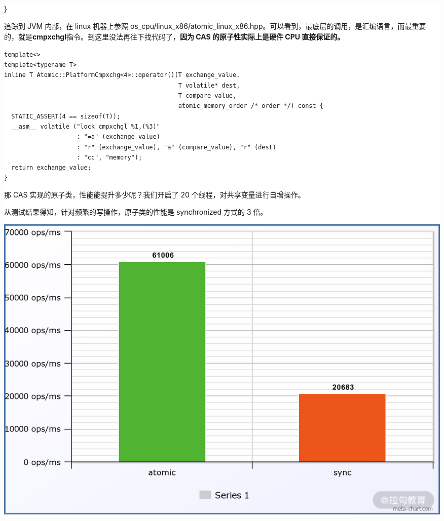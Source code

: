 }
</code></pre>

<p>追踪到 JVM 内部，在 linux 机器上参照 os_cpu/linux_x86/atomic_linux_x86.hpp。可以看到，最底层的调用，是汇编语言，而最重要的，就是<strong>cmpxchgl</strong>指令。到这里没法再往下找代码了，<strong>因为 CAS 的原子性实际上是硬件 CPU 直接保证的。</strong></p>

<pre><code>template&lt;&gt;
template&lt;typename T&gt;
inline T Atomic::PlatformCmpxchg&lt;4&gt;::operator()(T exchange_value,
                                                T volatile* dest,
                                                T compare_value,
                                                atomic_memory_order /* order */) const {
  STATIC_ASSERT(4 == sizeof(T));
  __asm__ volatile (&quot;lock cmpxchgl %1,(%3)&quot;
                    : &quot;=a&quot; (exchange_value)
                    : &quot;r&quot; (exchange_value), &quot;a&quot; (compare_value), &quot;r&quot; (dest)
                    : &quot;cc&quot;, &quot;memory&quot;);
  return exchange_value;
}
</code></pre>

<p>那 CAS 实现的原子类，性能能提升多少呢？我们开启了 20 个线程，对共享变量进行自增操作。</p>

<p>从测试结果得知，针对频繁的写操作，原子类的性能是 synchronized 方式的 3 倍。</p>

<p><img src="assets/Ciqc1F9GGpOActO6AACqgh2NBj0192.png" alt="chart.png" /></p>
